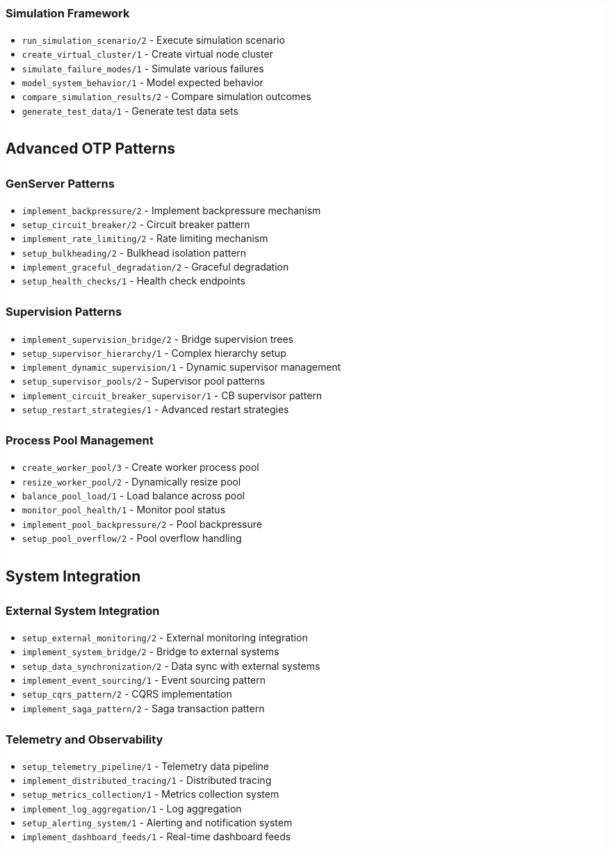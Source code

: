### Simulation Framework
- `run_simulation_scenario/2` - Execute simulation scenario
- `create_virtual_cluster/1` - Create virtual node cluster
- `simulate_failure_modes/1` - Simulate various failures
- `model_system_behavior/1` - Model expected behavior
- `compare_simulation_results/2` - Compare simulation outcomes
- `generate_test_data/1` - Generate test data sets

## Advanced OTP Patterns

### GenServer Patterns
- `implement_backpressure/2` - Implement backpressure mechanism
- `setup_circuit_breaker/2` - Circuit breaker pattern
- `implement_rate_limiting/2` - Rate limiting mechanism
- `setup_bulkheading/2` - Bulkhead isolation pattern
- `implement_graceful_degradation/2` - Graceful degradation
- `setup_health_checks/1` - Health check endpoints

### Supervision Patterns
- `implement_supervision_bridge/2` - Bridge supervision trees
- `setup_supervisor_hierarchy/1` - Complex hierarchy setup
- `implement_dynamic_supervision/1` - Dynamic supervisor management
- `setup_supervisor_pools/2` - Supervisor pool patterns
- `implement_circuit_breaker_supervisor/1` - CB supervisor pattern
- `setup_restart_strategies/1` - Advanced restart strategies

### Process Pool Management
- `create_worker_pool/3` - Create worker process pool
- `resize_worker_pool/2` - Dynamically resize pool
- `balance_pool_load/1` - Load balance across pool
- `monitor_pool_health/1` - Monitor pool status
- `implement_pool_backpressure/2` - Pool backpressure
- `setup_pool_overflow/2` - Pool overflow handling

## System Integration

### External System Integration
- `setup_external_monitoring/2` - External monitoring integration
- `implement_system_bridge/2` - Bridge to external systems
- `setup_data_synchronization/2` - Data sync with external systems
- `implement_event_sourcing/1` - Event sourcing pattern
- `setup_cqrs_pattern/2` - CQRS implementation
- `implement_saga_pattern/2` - Saga transaction pattern

### Telemetry and Observability
- `setup_telemetry_pipeline/1` - Telemetry data pipeline
- `implement_distributed_tracing/1` - Distributed tracing
- `setup_metrics_collection/1` - Metrics collection system
- `implement_log_aggregation/1` - Log aggregation
- `setup_alerting_system/1` - Alerting and notification system
- `implement_dashboard_feeds/1` - Real-time dashboard feeds
